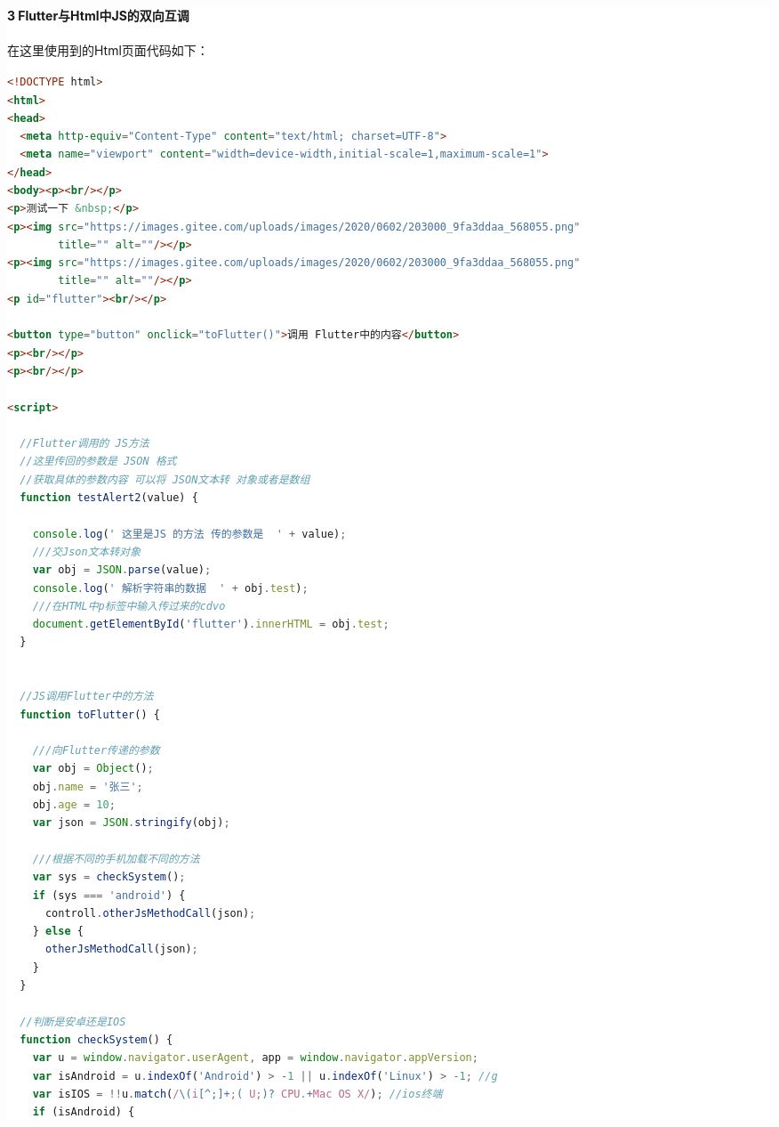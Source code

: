 ```java
```

#### 3 Flutter与Html中JS的双向互调
在这里使用到的Html页面代码如下：

```html
<!DOCTYPE html>
<html>
<head>
  <meta http-equiv="Content-Type" content="text/html; charset=UTF-8">
  <meta name="viewport" content="width=device-width,initial-scale=1,maximum-scale=1">
</head>
<body><p><br/></p>
<p>测试一下 &nbsp;</p>
<p><img src="https://images.gitee.com/uploads/images/2020/0602/203000_9fa3ddaa_568055.png"
        title="" alt=""/></p>
<p><img src="https://images.gitee.com/uploads/images/2020/0602/203000_9fa3ddaa_568055.png"
        title="" alt=""/></p>
<p id="flutter"><br/></p>

<button type="button" onclick="toFlutter()">调用 Flutter中的内容</button>
<p><br/></p>
<p><br/></p>

<script>

  //Flutter调用的 JS方法
  //这里传回的参数是 JSON 格式
  //获取具体的参数内容 可以将 JSON文本转 对象或者是数组
  function testAlert2(value) {

    console.log(' 这里是JS 的方法 传的参数是  ' + value);
    ///交Json文本转对象
    var obj = JSON.parse(value);
    console.log(' 解析字符串的数据  ' + obj.test);
    ///在HTML中p标签中输入传过来的cdvo
    document.getElementById('flutter').innerHTML = obj.test;
  }


  //JS调用Flutter中的方法
  function toFlutter() {

    ///向Flutter传递的参数
    var obj = Object();
    obj.name = '张三';
    obj.age = 10;
    var json = JSON.stringify(obj);

    ///根据不同的手机加载不同的方法
    var sys = checkSystem();
    if (sys === 'android') {
      controll.otherJsMethodCall(json);
    } else {
      otherJsMethodCall(json);
    }
  }

  //判断是安卓还是IOS
  function checkSystem() {
    var u = window.navigator.userAgent, app = window.navigator.appVersion;
    var isAndroid = u.indexOf('Android') > -1 || u.indexOf('Linux') > -1; //g
    var isIOS = !!u.match(/\(i[^;]+;( U;)? CPU.+Mac OS X/); //ios终端
    if (isAndroid) {
```